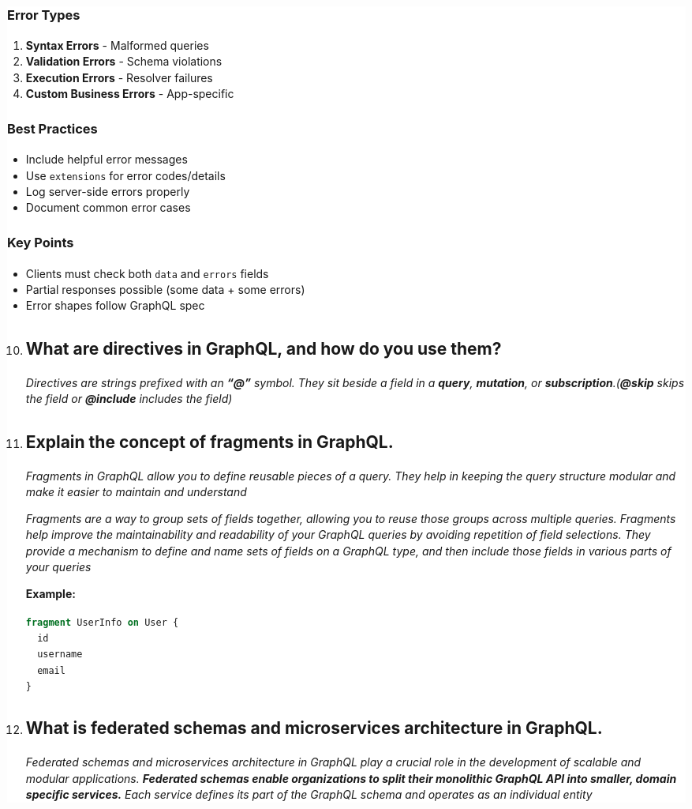    ### **Error Types**

   1. **Syntax Errors** - Malformed queries
   2. **Validation Errors** - Schema violations
   3. **Execution Errors** - Resolver failures
   4. **Custom Business Errors** - App-specific

   ### **Best Practices**

   - Include helpful error messages
   - Use `extensions` for error codes/details
   - Log server-side errors properly
   - Document common error cases

   ### **Key Points**

   - Clients must check both `data` and `errors` fields
   - Partial responses possible (some data + some errors)
   - Error shapes follow GraphQL spec

10. ## **What are directives in GraphQL, and how do you use them?**

    _Directives are strings prefixed with an **“@”** symbol. They sit beside a
    field in a **query**, **mutation**, or **subscription**.(**@skip** skips the
    field or **@include** includes the field)_

11. ## **Explain the concept of fragments in GraphQL.**

    _Fragments in GraphQL allow you to define reusable pieces of a query. They
    help in keeping the query structure modular and make it easier to maintain
    and understand_

    _Fragments are a way to group sets of fields together, allowing you to reuse
    those groups across multiple queries. Fragments help improve the
    maintainability and readability of your GraphQL queries by avoiding
    repetition of field selections. They provide a mechanism to define and name
    sets of fields on a GraphQL type, and then include those fields in various
    parts of your queries_

    **Example:**

    ```graphql
    fragment UserInfo on User {
      id
      username
      email
    }
    ```

12. ## **What is federated schemas and microservices architecture in GraphQL.**

    _Federated schemas and microservices architecture in GraphQL play a crucial
    role in the development of scalable and modular applications. **Federated
    schemas enable organizations to split their monolithic GraphQL API into
    smaller, domain specific services.** Each service defines its part of the
    GraphQL schema and operates as an individual entity_
